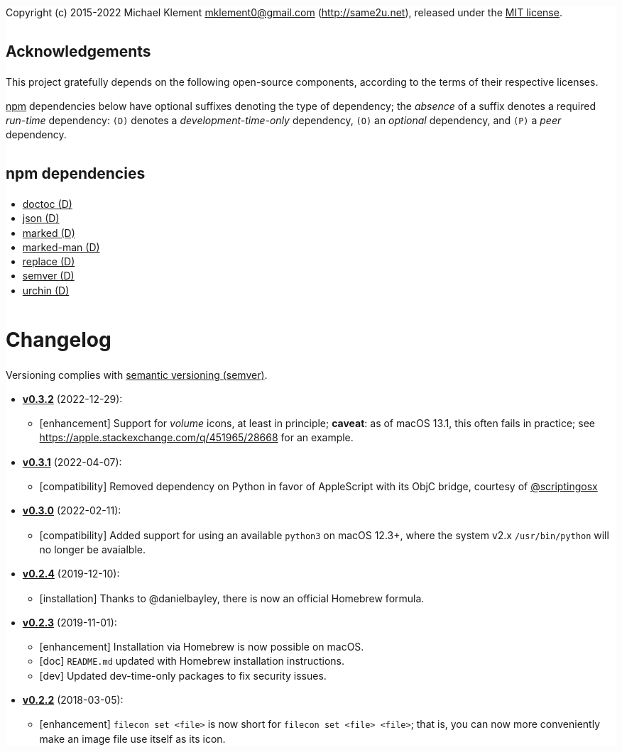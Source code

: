 Copyright (c) 2015-2022 Michael Klement <mklement0@gmail.com> (http://same2u.net), released under the [MIT license](https://spdx.org/licenses/MIT#licenseText).

## Acknowledgements

This project gratefully depends on the following open-source components, according to the terms of their respective licenses.

[npm](https://www.npmjs.com/) dependencies below have optional suffixes denoting the type of dependency; the *absence* of a suffix denotes a required *run-time* dependency: `(D)` denotes a *development-time-only* dependency, `(O)` an *optional* dependency, and `(P)` a *peer* dependency.



## npm dependencies

* [doctoc (D)]()
* [json (D)]()
* [marked (D)](https://marked.js.org)
* [marked-man (D)]()
* [replace (D)]()
* [semver (D)]()
* [urchin (D)]()



# Changelog

Versioning complies with [semantic versioning (semver)](http://semver.org/).



* **[v0.3.2](https://github.com/mklement0/fileicon/compare/v0.3.1...v0.3.2)** (2022-12-29):
  * [enhancement] Support for *volume* icons, at least in principle; **caveat**: as of macOS 13.1, this often fails in practice; see https://apple.stackexchange.com/q/451965/28668 for an example.

* **[v0.3.1](https://github.com/mklement0/fileicon/compare/v0.3.0...v0.3.1)** (2022-04-07):
  * [compatibility] Removed dependency on Python in favor of AppleScript with its ObjC bridge, courtesy of [@scriptingosx](https://github.com/scriptingosx)

* **[v0.3.0](https://github.com/mklement0/fileicon/compare/v0.2.4...v0.3.0)** (2022-02-11):
  * [compatibility] Added support for using an available `python3` on macOS 12.3+, where the system v2.x `/usr/bin/python` will no longer be avaialble.

* **[v0.2.4](https://github.com/mklement0/fileicon/compare/v0.2.3...v0.2.4)** (2019-12-10):
  * [installation] Thanks to @danielbayley, there is now an official Homebrew formula.

* **[v0.2.3](https://github.com/mklement0/fileicon/compare/v0.2.2...v0.2.3)** (2019-11-01):
  * [enhancement] Installation via Homebrew is now possible on macOS.
  * [doc] `README.md` updated with Homebrew installation instructions.
  * [dev] Updated dev-time-only packages to fix security issues.

* **[v0.2.2](https://github.com/mklement0/fileicon/compare/v0.2.1...v0.2.2)** (2018-03-05):
  * [enhancement] `filecon set <file>` is now short for `filecon set <file> <file>`; that is, you can now more 
    conveniently make an image file use itself as its icon.
